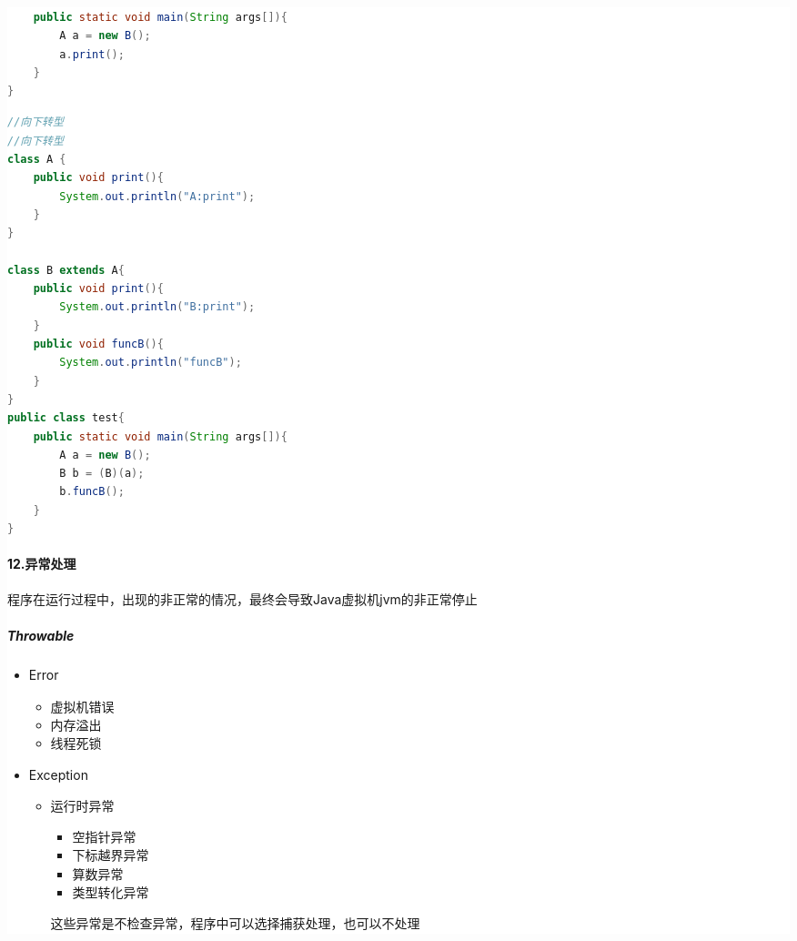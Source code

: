 ```java
	public static void main(String args[]){
		A a = new B();
		a.print();
	}
}
```

```java
//向下转型
//向下转型
class A {
	public void print(){
		System.out.println("A:print");
	}
}

class B extends A{
	public void print(){
		System.out.println("B:print");
	}
	public void funcB(){
		System.out.println("funcB");
	}
}
public class test{
	public static void main(String args[]){
		A a = new B();
		B b = (B)(a);
		b.funcB();
	}
}
```

#### 12.异常处理

程序在运行过程中，出现的非正常的情况，最终会导致Java虚拟机jvm的非正常停止

##### Throwable

- Error

	- 虚拟机错误
	- 内存溢出
	- 线程死锁

- Exception

	- 运行时异常

		- 空指针异常
		- 下标越界异常
		- 算数异常
		- 类型转化异常

		这些异常是不检查异常，程序中可以选择捕获处理，也可以不处理

